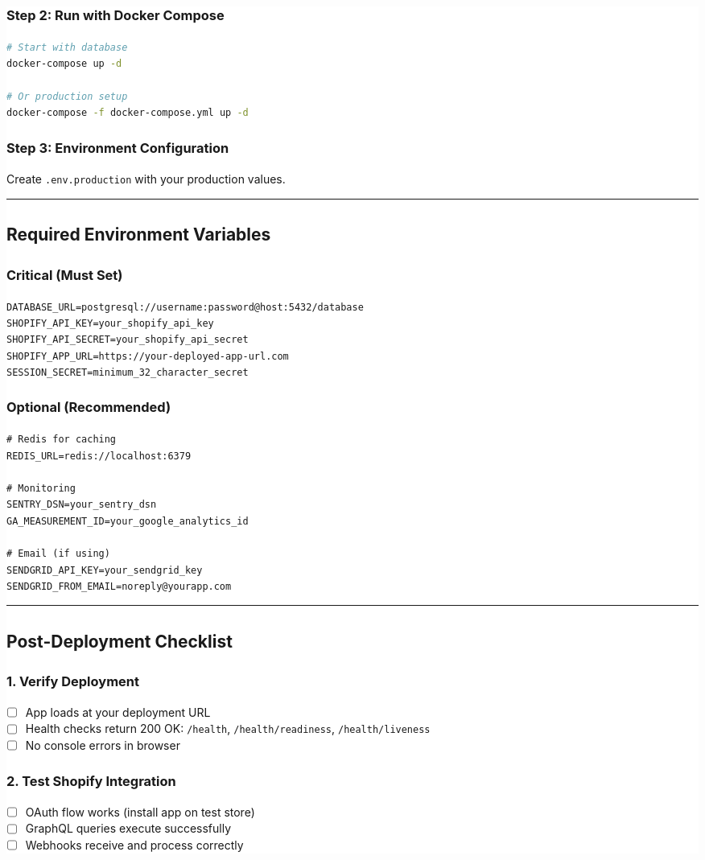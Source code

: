 ### Step 2: Run with Docker Compose
```bash
# Start with database
docker-compose up -d

# Or production setup
docker-compose -f docker-compose.yml up -d
```

### Step 3: Environment Configuration
Create `.env.production` with your production values.

---

## Required Environment Variables

### Critical (Must Set)
```env
DATABASE_URL=postgresql://username:password@host:5432/database
SHOPIFY_API_KEY=your_shopify_api_key
SHOPIFY_API_SECRET=your_shopify_api_secret
SHOPIFY_APP_URL=https://your-deployed-app-url.com
SESSION_SECRET=minimum_32_character_secret
```

### Optional (Recommended)
```env
# Redis for caching
REDIS_URL=redis://localhost:6379

# Monitoring
SENTRY_DSN=your_sentry_dsn
GA_MEASUREMENT_ID=your_google_analytics_id

# Email (if using)
SENDGRID_API_KEY=your_sendgrid_key
SENDGRID_FROM_EMAIL=noreply@yourapp.com
```

---

## Post-Deployment Checklist

### 1. Verify Deployment
- [ ] App loads at your deployment URL
- [ ] Health checks return 200 OK: `/health`, `/health/readiness`, `/health/liveness`
- [ ] No console errors in browser

### 2. Test Shopify Integration
- [ ] OAuth flow works (install app on test store)
- [ ] GraphQL queries execute successfully
- [ ] Webhooks receive and process correctly
